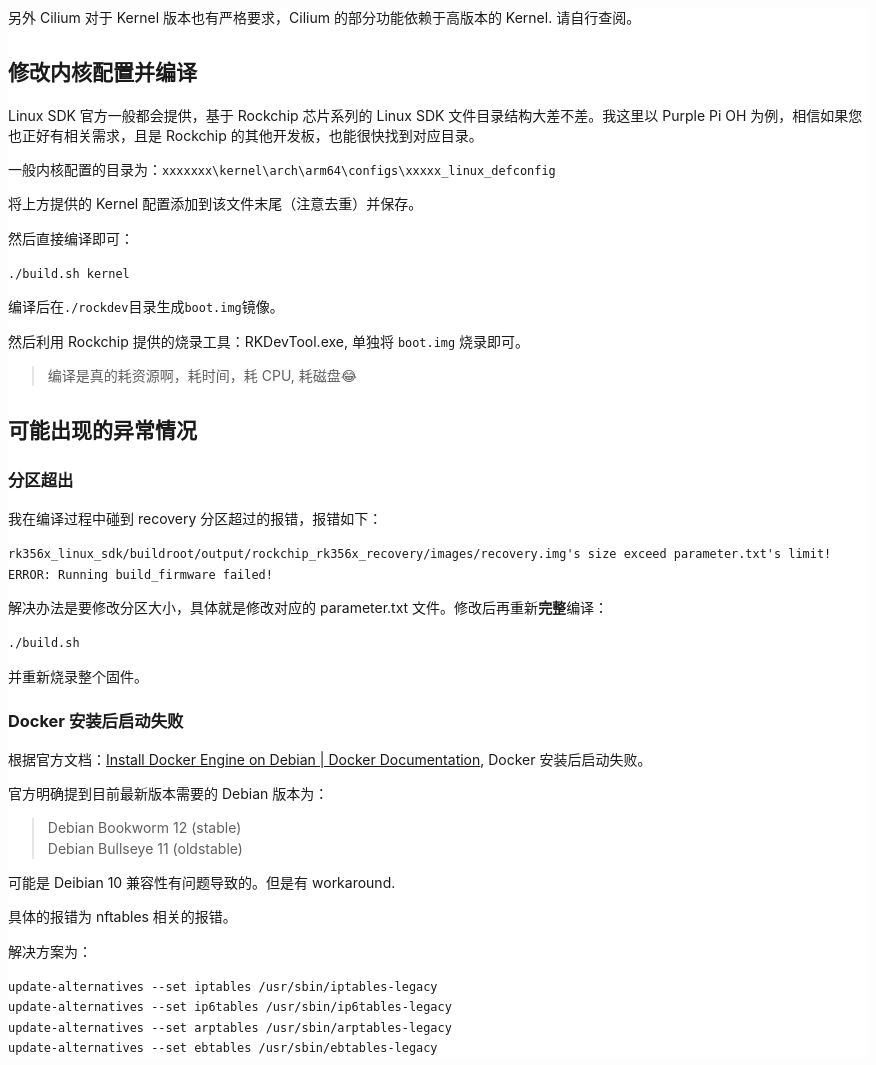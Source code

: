 
另外 Cilium 对于 Kernel 版本也有严格要求，Cilium 的部分功能依赖于高版本的 Kernel. 请自行查阅。

修改内核配置并编译
---------

Linux SDK 官方一般都会提供，基于 Rockchip 芯片系列的 Linux SDK 文件目录结构大差不差。我这里以 Purple Pi OH 为例，相信如果您也正好有相关需求，且是 Rockchip 的其他开发板，也能很快找到对应目录。

一般内核配置的目录为：`xxxxxxx\kernel\arch\arm64\configs\xxxxx_linux_defconfig`

将上方提供的 Kernel 配置添加到该文件末尾（注意去重）并保存。

然后直接编译即可：

    ./build.sh kernel
    

编译后在`./rockdev`目录生成`boot.img`镜像。

然后利用 Rockchip 提供的烧录工具：RKDevTool.exe, 单独将 `boot.img` 烧录即可。

> 编译是真的耗资源啊，耗时间，耗 CPU, 耗磁盘😂

可能出现的异常情况
---------

### 分区超出

我在编译过程中碰到 recovery 分区超过的报错，报错如下：

    rk356x_linux_sdk/buildroot/output/rockchip_rk356x_recovery/images/recovery.img's size exceed parameter.txt's limit!
    ERROR: Running build_firmware failed!
    

解决办法是要修改分区大小，具体就是修改对应的 parameter.txt 文件。修改后再重新**完整**编译：

    ./build.sh
    

并重新烧录整个固件。

### Docker 安装后启动失败

根据官方文档：[Install Docker Engine on Debian | Docker Documentation](https://docs.docker.com/engine/install/debian/), Docker 安装后启动失败。

官方明确提到目前最新版本需要的 Debian 版本为：

> Debian Bookworm 12 (stable)  
> Debian Bullseye 11 (oldstable)

可能是 Deibian 10 兼容性有问题导致的。但是有 workaround.

具体的报错为 nftables 相关的报错。

解决方案为：

    update-alternatives --set iptables /usr/sbin/iptables-legacy
    update-alternatives --set ip6tables /usr/sbin/ip6tables-legacy
    update-alternatives --set arptables /usr/sbin/arptables-legacy
    update-alternatives --set ebtables /usr/sbin/ebtables-legacy
    